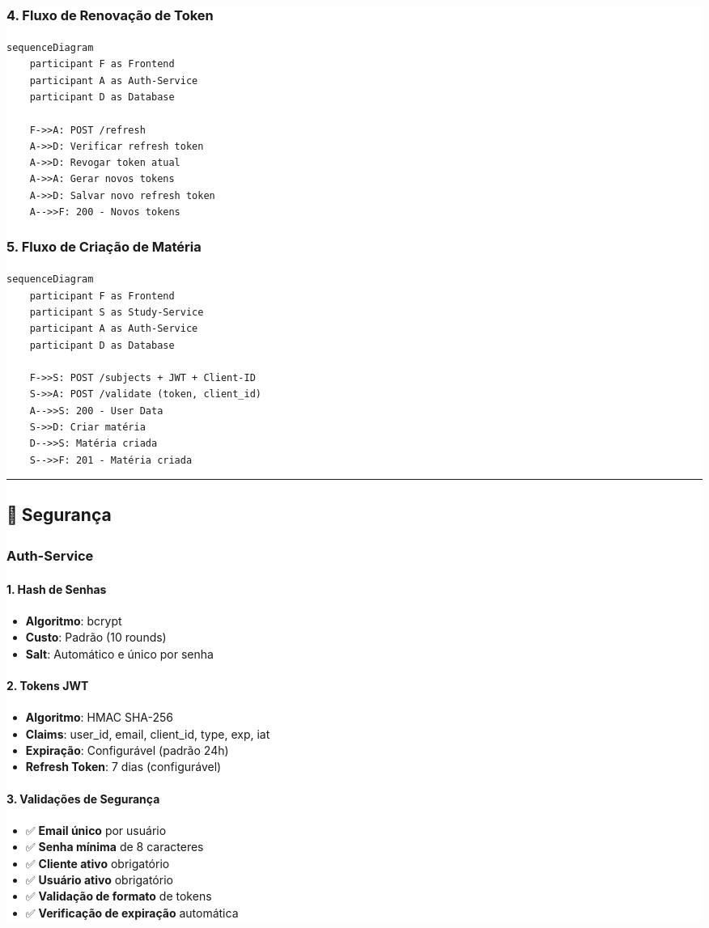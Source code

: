 ### 4. Fluxo de Renovação de Token
```mermaid
sequenceDiagram
    participant F as Frontend
    participant A as Auth-Service
    participant D as Database
    
    F->>A: POST /refresh
    A->>D: Verificar refresh token
    A->>D: Revogar token atual
    A->>A: Gerar novos tokens
    A->>D: Salvar novo refresh token
    A-->>F: 200 - Novos tokens
```

### 5. Fluxo de Criação de Matéria
```mermaid
sequenceDiagram
    participant F as Frontend
    participant S as Study-Service
    participant A as Auth-Service
    participant D as Database
    
    F->>S: POST /subjects + JWT + Client-ID
    S->>A: POST /validate (token, client_id)
    A-->>S: 200 - User Data
    S->>D: Criar matéria
    D-->>S: Matéria criada
    S-->>F: 201 - Matéria criada
```

---

## 🔐 Segurança

### Auth-Service

#### 1. Hash de Senhas
- **Algoritmo**: bcrypt
- **Custo**: Padrão (10 rounds)
- **Salt**: Automático e único por senha

#### 2. Tokens JWT
- **Algoritmo**: HMAC SHA-256
- **Claims**: user_id, email, client_id, type, exp, iat
- **Expiração**: Configurável (padrão 24h)
- **Refresh Token**: 7 dias (configurável)

#### 3. Validações de Segurança
- ✅ **Email único** por usuário
- ✅ **Senha mínima** de 8 caracteres
- ✅ **Cliente ativo** obrigatório
- ✅ **Usuário ativo** obrigatório
- ✅ **Validação de formato** de tokens
- ✅ **Verificação de expiração** automática
